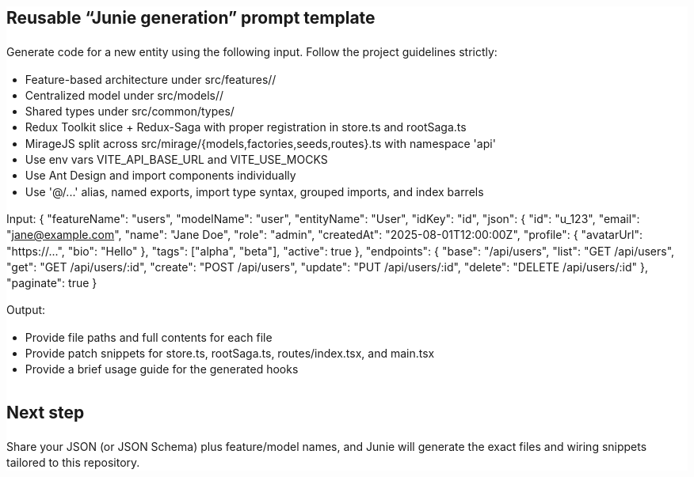## Reusable “Junie generation” prompt template
Generate code for a new entity using the following input. Follow the project guidelines strictly:
- Feature-based architecture under src/features/<featureName>/
- Centralized model under src/models/<modelName>/
- Shared types under src/common/types/
- Redux Toolkit slice + Redux-Saga with proper registration in store.ts and rootSaga.ts
- MirageJS split across src/mirage/{models,factories,seeds,routes}.ts with namespace 'api'
- Use env vars VITE_API_BASE_URL and VITE_USE_MOCKS
- Use Ant Design and import components individually
- Use '@/...' alias, named exports, import type syntax, grouped imports, and index barrels

Input:
{
  "featureName": "users",
  "modelName": "user",
  "entityName": "User",
  "idKey": "id",
  "json": { "id": "u_123", "email": "jane@example.com", "name": "Jane Doe", "role": "admin", "createdAt": "2025-08-01T12:00:00Z", "profile": { "avatarUrl": "https://...", "bio": "Hello" }, "tags": ["alpha", "beta"], "active": true },
  "endpoints": { "base": "/api/users", "list": "GET /api/users", "get": "GET /api/users/:id", "create": "POST /api/users", "update": "PUT /api/users/:id", "delete": "DELETE /api/users/:id" },
  "paginate": true
}

Output:
- Provide file paths and full contents for each file
- Provide patch snippets for store.ts, rootSaga.ts, routes/index.tsx, and main.tsx
- Provide a brief usage guide for the generated hooks

## Next step
Share your JSON (or JSON Schema) plus feature/model names, and Junie will generate the exact files and wiring snippets tailored to this repository.
